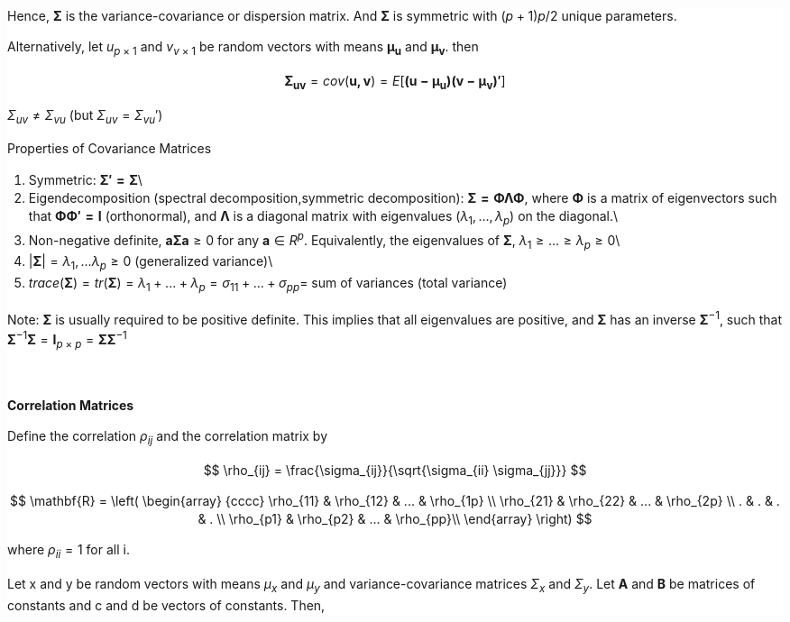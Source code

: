 Hence, $\mathbf{\Sigma}$ is the variance-covariance or dispersion matrix. And $\mathbf{\Sigma}$ is symmetric with $(p+1)p/2$ unique parameters.

Alternatively, let $u_{p \times 1}$ and $v_{v \times 1}$ be random vectors with means $\mathbf{\mu_u}$ and $\mathbf{\mu_v}$. then

$$
\mathbf{\Sigma_{uv}} = cov(\mathbf{u,v}) = E[\mathbf{(u-\mu_u)(v-\mu_v)'}]
$$

$\Sigma_{uv} \neq \Sigma_{vu}$ (but $\Sigma_{uv} = \Sigma_{vu}'$)

Properties of Covariance Matrices

1.  Symmetric: $\mathbf{\Sigma' = \Sigma}$\
2.  Eigendecomposition (spectral decomposition,symmetric decomposition): $\mathbf{\Sigma = \Phi \Lambda \Phi}$, where $\mathbf{\Phi}$ is a matrix of eigenvectors such that $\mathbf{\Phi \Phi' = I}$ (orthonormal), and $\mathbf{\Lambda}$ is a diagonal matrix with eigenvalues $(\lambda_1,...,\lambda_p)$ on the diagonal.\
3.  Non-negative definite, $\mathbf{a \Sigma a} \ge 0$ for any $\mathbf{a} \in R^p$. Equivalently, the eigenvalues of $\mathbf{\Sigma}$, $\lambda_1 \ge ... \ge \lambda_p \ge 0$\
4.  $|\mathbf{\Sigma}| = \lambda_1,...\lambda_p \ge 0$ (generalized variance)\
5.  $trace(\mathbf{\Sigma})= tr(\mathbf{\Sigma}) = \lambda_1 +... + \lambda_p = \sigma_{11}+...+ \sigma_{pp}$= sum of variances (total variance)

Note: $\mathbf{\Sigma}$ is usually required to be positive definite. This implies that all eigenvalues are positive, and $\mathbf{\Sigma}$ has an inverse $\mathbf{\Sigma}^{-1}$, such that $\mathbf{\Sigma}^{-1}\mathbf{\Sigma}= \mathbf{I}_{p \times p} = \mathbf{\Sigma}\mathbf{\Sigma}^{-1}$

<br>

**Correlation Matrices**

Define the correlation $\rho_{ij}$ and the correlation matrix by

$$
\rho_{ij} = \frac{\sigma_{ij}}{\sqrt{\sigma_{ii} \sigma_{jj}}}
$$

$$
\mathbf{R} = \left(
\begin{array}
{cccc}
\rho_{11} & \rho_{12} & ... & \rho_{1p} \\
\rho_{21} & \rho_{22} & ... & \rho_{2p} \\
. & . & . & . \\
\rho_{p1} & \rho_{p2} & ... & \rho_{pp}\\
\end{array}
\right)
$$


where $\rho_{ii}=1$ for all i.

Let x and y be random vectors with means $\mu_x$ and $\mu_y$ and variance-covariance matrices $\Sigma_x$ and $\Sigma_y$. Let $\mathbf{A}$ and $\mathbf{B}$ be matrices of constants and c and d be vectors of constants. Then,
